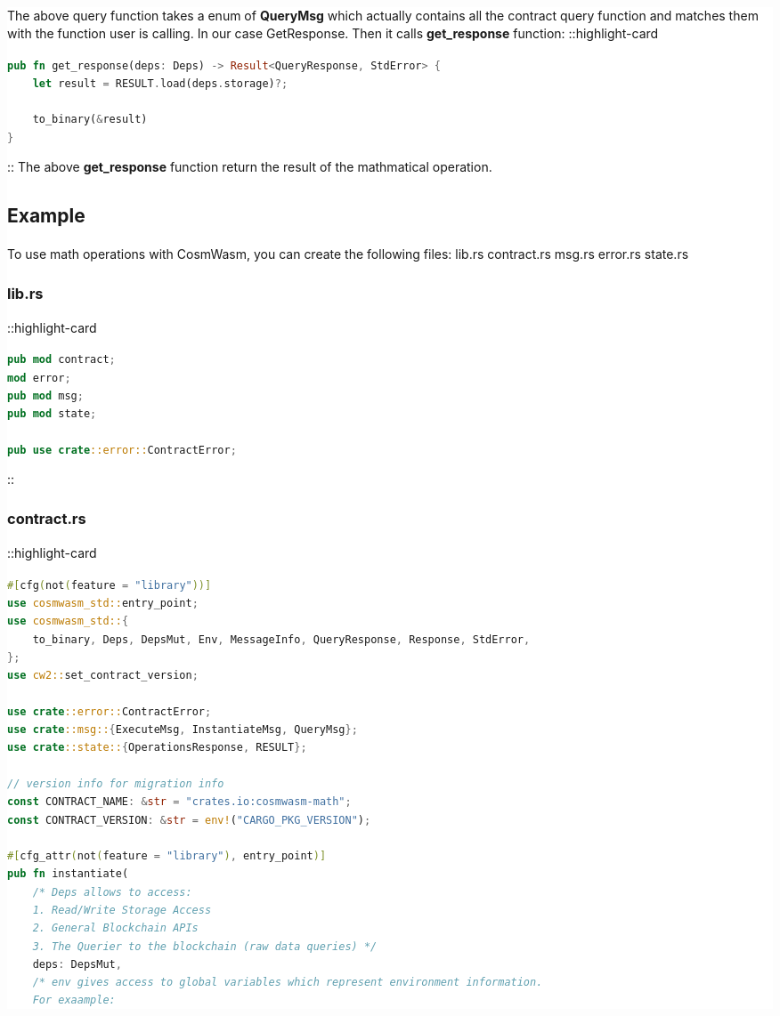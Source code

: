 The above query function takes a enum of **QueryMsg** which actually contains all the contract query function and matches them with the function user is calling. In our case GetResponse. Then it calls **get_response** function:
::highlight-card
```rust
pub fn get_response(deps: Deps) -> Result<QueryResponse, StdError> {
    let result = RESULT.load(deps.storage)?;

    to_binary(&result)
}
```
::
The above **get_response** function return the result of the mathmatical operation.


## Example
To use math operations with CosmWasm, you can create the following files:
lib.rs
contract.rs
msg.rs
error.rs
state.rs


### lib.rs
::highlight-card
```rust
pub mod contract;
mod error;
pub mod msg;
pub mod state;

pub use crate::error::ContractError;
```
::


### contract.rs

::highlight-card
```rust
#[cfg(not(feature = "library"))]
use cosmwasm_std::entry_point;
use cosmwasm_std::{
    to_binary, Deps, DepsMut, Env, MessageInfo, QueryResponse, Response, StdError,
};
use cw2::set_contract_version;

use crate::error::ContractError;
use crate::msg::{ExecuteMsg, InstantiateMsg, QueryMsg};
use crate::state::{OperationsResponse, RESULT};

// version info for migration info
const CONTRACT_NAME: &str = "crates.io:cosmwasm-math";
const CONTRACT_VERSION: &str = env!("CARGO_PKG_VERSION");

#[cfg_attr(not(feature = "library"), entry_point)]
pub fn instantiate(
    /* Deps allows to access:
    1. Read/Write Storage Access
    2. General Blockchain APIs
    3. The Querier to the blockchain (raw data queries) */
    deps: DepsMut,
    /* env gives access to global variables which represent environment information.
    For exaample:
```